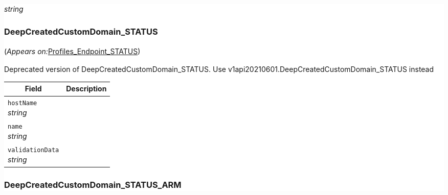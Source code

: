 <em>
string
</em>
</td>
<td>
</td>
</tr>
</tbody>
</table>
<h3 id="cdn.azure.com/v1beta20210601.DeepCreatedCustomDomain_STATUS">DeepCreatedCustomDomain_STATUS
</h3>
<p>
(<em>Appears on:</em><a href="#cdn.azure.com/v1beta20210601.Profiles_Endpoint_STATUS">Profiles_Endpoint_STATUS</a>)
</p>
<div>
<p>Deprecated version of DeepCreatedCustomDomain_STATUS. Use v1api20210601.DeepCreatedCustomDomain_STATUS instead</p>
</div>
<table>
<thead>
<tr>
<th>Field</th>
<th>Description</th>
</tr>
</thead>
<tbody>
<tr>
<td>
<code>hostName</code><br/>
<em>
string
</em>
</td>
<td>
</td>
</tr>
<tr>
<td>
<code>name</code><br/>
<em>
string
</em>
</td>
<td>
</td>
</tr>
<tr>
<td>
<code>validationData</code><br/>
<em>
string
</em>
</td>
<td>
</td>
</tr>
</tbody>
</table>
<h3 id="cdn.azure.com/v1beta20210601.DeepCreatedCustomDomain_STATUS_ARM">DeepCreatedCustomDomain_STATUS_ARM
</h3>
<p>